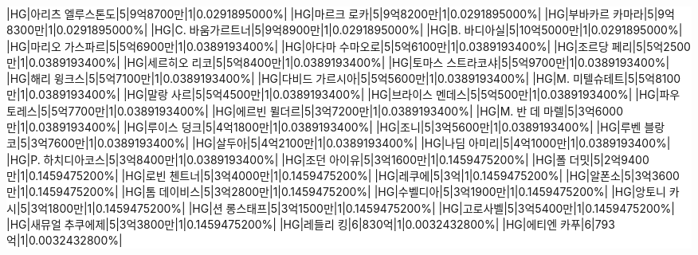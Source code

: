 |HG|아리츠 엘루스톤도|5|9억8700만|1|0.0291895000%|
|HG|마르크 로카|5|9억8200만|1|0.0291895000%|
|HG|부바카르 카마라|5|9억8300만|1|0.0291895000%|
|HG|C. 바움가르트너|5|9억8900만|1|0.0291895000%|
|HG|B. 바디아실|5|10억5000만|1|0.0291895000%|
|HG|마리오 가스파르|5|5억6900만|1|0.0389193400%|
|HG|아다마 수마오로|5|5억6100만|1|0.0389193400%|
|HG|조르당 페리|5|5억2500만|1|0.0389193400%|
|HG|세르히오 리코|5|5억8400만|1|0.0389193400%|
|HG|토마스 스트라코샤|5|5억9700만|1|0.0389193400%|
|HG|해리 윙크스|5|5억7100만|1|0.0389193400%|
|HG|다비드 가르시아|5|5억5600만|1|0.0389193400%|
|HG|M. 미텔슈테트|5|5억8100만|1|0.0389193400%|
|HG|말랑 사르|5|5억4500만|1|0.0389193400%|
|HG|브라이스 멘데스|5|5억500만|1|0.0389193400%|
|HG|파우 토레스|5|5억7700만|1|0.0389193400%|
|HG|에르빈 뮐더르|5|3억7200만|1|0.0389193400%|
|HG|M. 반 데 마렐|5|3억6000만|1|0.0389193400%|
|HG|루이스 덩크|5|4억1800만|1|0.0389193400%|
|HG|조니|5|3억5600만|1|0.0389193400%|
|HG|루벤 블랑코|5|3억7600만|1|0.0389193400%|
|HG|살두아|5|4억2100만|1|0.0389193400%|
|HG|나딤 아미리|5|4억1000만|1|0.0389193400%|
|HG|P. 하치디아코스|5|3억8400만|1|0.0389193400%|
|HG|조던 아이유|5|3억1600만|1|0.1459475200%|
|HG|폴 더밋|5|2억9400만|1|0.1459475200%|
|HG|로빈 첸트너|5|3억4000만|1|0.1459475200%|
|HG|레쿠에|5|3억|1|0.1459475200%|
|HG|알폰소|5|3억3600만|1|0.1459475200%|
|HG|톰 데이비스|5|3억2800만|1|0.1459475200%|
|HG|수벨디아|5|3억1900만|1|0.1459475200%|
|HG|앙토니 카시|5|3억1800만|1|0.1459475200%|
|HG|션 롱스태프|5|3억1500만|1|0.1459475200%|
|HG|고로사벨|5|3억5400만|1|0.1459475200%|
|HG|새뮤얼 추쿠에제|5|3억3800만|1|0.1459475200%|
|HG|레들리 킹|6|830억|1|0.0032432800%|
|HG|에티엔 카푸|6|793억|1|0.0032432800%|